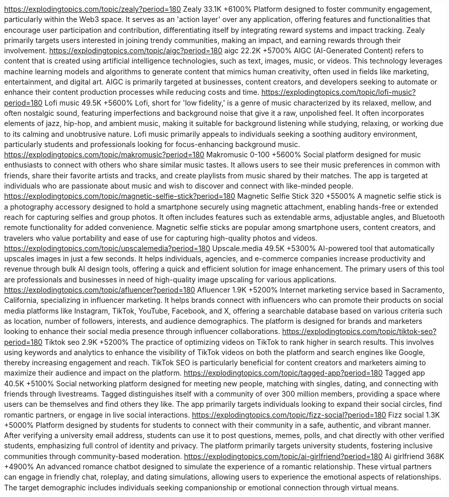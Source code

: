 https://explodingtopics.com/topic/zealy?period=180	Zealy	33.1K	+6100%	Platform designed to foster community engagement, particularly within the Web3 space. It serves as an 'action layer' over any application, offering features and functionalities that encourage user participation and contribution, differentiating itself by integrating reward systems and impact tracking. Zealy primarily targets users interested in joining trendy communities, making an impact, and earning rewards through their involvement.
https://explodingtopics.com/topic/aigc?period=180	aigc	22.2K	+5700%	AIGC (AI-Generated Content) refers to content that is created using artificial intelligence technologies, such as text, images, music, or videos. This technology leverages machine learning models and algorithms to generate content that mimics human creativity, often used in fields like marketing, entertainment, and digital art. AIGC is primarily targeted at businesses, content creators, and developers seeking to automate or enhance their content production processes while reducing costs and time.
https://explodingtopics.com/topic/lofi-music?period=180	Lofi music	49.5K	+5600%	Lofi, short for 'low fidelity,' is a genre of music characterized by its relaxed, mellow, and often nostalgic sound, featuring imperfections and background noise that give it a raw, unpolished feel. It often incorporates elements of jazz, hip-hop, and ambient music, making it suitable for background listening while studying, relaxing, or working due to its calming and unobtrusive nature. Lofi music primarily appeals to individuals seeking a soothing auditory environment, particularly students and professionals looking for focus-enhancing background music.
https://explodingtopics.com/topic/makromusic?period=180	Makromusic	0-100	+5600%	Social platform designed for music enthusiasts to connect with others who share similar music tastes. It allows users to see their music preferences in common with friends, share their favorite artists and tracks, and create playlists from music shared by their matches. The app is targeted at individuals who are passionate about music and wish to discover and connect with like-minded people.
https://explodingtopics.com/topic/magnetic-selfie-stick?period=180	Magnetic Selfie Stick	320	+5500%	A magnetic selfie stick is a photography accessory designed to hold a smartphone securely using magnetic attachment, enabling hands-free or extended reach for capturing selfies and group photos. It often includes features such as extendable arms, adjustable angles, and Bluetooth remote functionality for added convenience. Magnetic selfie sticks are popular among smartphone users, content creators, and travelers who value portability and ease of use for capturing high-quality photos and videos.
https://explodingtopics.com/topic/upscalemedia?period=180	Upscale.media	49.5K	+5300%	AI-powered tool that automatically upscales images in just a few seconds. It helps individuals, agencies, and e-commerce companies increase productivity and revenue through bulk AI design tools, offering a quick and efficient solution for image enhancement. The primary users of this tool are professionals and businesses in need of high-quality image upscaling for various applications.
https://explodingtopics.com/topic/afluencer?period=180	Afluencer	1.9K	+5200%	Internet marketing service based in Sacramento, California, specializing in influencer marketing. It helps brands connect with influencers who can promote their products on social media platforms like Instagram, TikTok, YouTube, Facebook, and X, offering a searchable database based on various criteria such as location, number of followers, interests, and audience demographics. The platform is designed for brands and marketers looking to enhance their social media presence through influencer collaborations.
https://explodingtopics.com/topic/tiktok-seo?period=180	Tiktok seo	2.9K	+5200%	The practice of optimizing videos on TikTok to rank higher in search results. This involves using keywords and analytics to enhance the visibility of TikTok videos on both the platform and search engines like Google, thereby increasing engagement and reach. TikTok SEO is particularly beneficial for content creators and marketers aiming to maximize their audience and impact on the platform.
https://explodingtopics.com/topic/tagged-app?period=180	Tagged app	40.5K	+5100%	Social networking platform designed for meeting new people, matching with singles, dating, and connecting with friends through livestreams. Tagged distinguishes itself with a community of over 300 million members, providing a space where users can be themselves and find others they like. The app primarily targets individuals looking to expand their social circles, find romantic partners, or engage in live social interactions.
https://explodingtopics.com/topic/fizz-social?period=180	Fizz social	1.3K	+5000%	Platform designed by students for students to connect with their community in a safe, authentic, and vibrant manner. After verifying a university email address, students can use it to post questions, memes, polls, and chat directly with other verified students, emphasizing full control of identity and privacy. The platform primarily targets university students, fostering inclusive communities through community-based moderation.
https://explodingtopics.com/topic/ai-girlfriend?period=180	Ai girlfriend	368K	+4900%	An advanced romance chatbot designed to simulate the experience of a romantic relationship. These virtual partners can engage in friendly chat, roleplay, and dating simulations, allowing users to experience the emotional aspects of relationships. The target demographic includes individuals seeking companionship or emotional connection through virtual means.